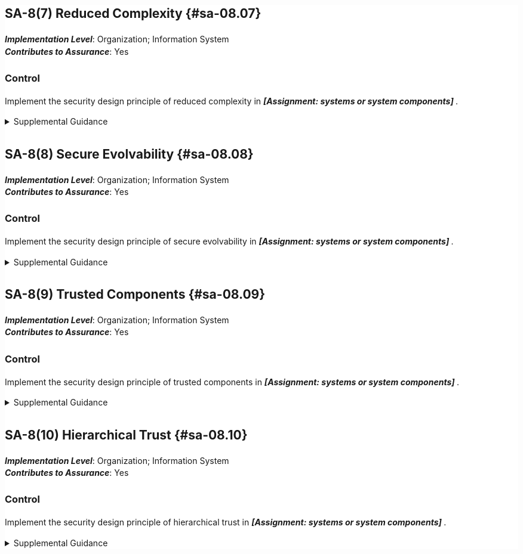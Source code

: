 
## SA-8(7) Reduced Complexity {#sa-08.07}

_**Implementation Level**_: Organization; Information System\
_**Contributes to Assurance**_: Yes

### Control

Implement the security design principle of reduced complexity in <strong title="sa-08.07_odp"> <em>[Assignment: systems or system components]</em> </strong>.


<details><summary>Supplemental Guidance</summary></details>


## SA-8(8) Secure Evolvability {#sa-08.08}

_**Implementation Level**_: Organization; Information System\
_**Contributes to Assurance**_: Yes

### Control

Implement the security design principle of secure evolvability in <strong title="sa-08.08_odp"> <em>[Assignment: systems or system components]</em> </strong>.


<details><summary>Supplemental Guidance</summary></details>


## SA-8(9) Trusted Components {#sa-08.09}

_**Implementation Level**_: Organization; Information System\
_**Contributes to Assurance**_: Yes

### Control

Implement the security design principle of trusted components in <strong title="sa-08.09_odp"> <em>[Assignment: systems or system components]</em> </strong>.


<details><summary>Supplemental Guidance</summary></details>


## SA-8(10) Hierarchical Trust {#sa-08.10}

_**Implementation Level**_: Organization; Information System\
_**Contributes to Assurance**_: Yes

### Control

Implement the security design principle of hierarchical trust in <strong title="sa-08.10_odp"> <em>[Assignment: systems or system components]</em> </strong>.


<details><summary>Supplemental Guidance</summary></details>
